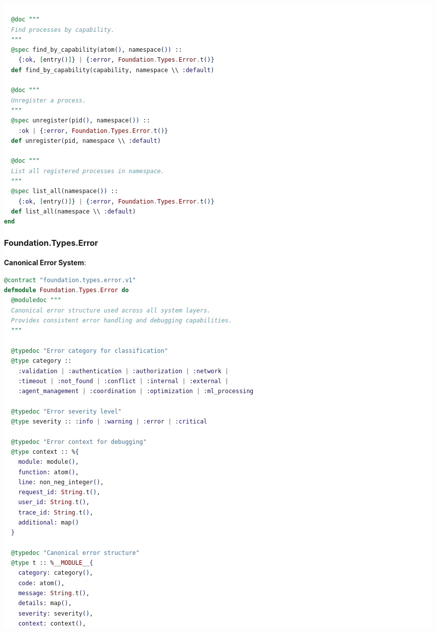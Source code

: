 ```elixir
  
  @doc """
  Find processes by capability.
  """
  @spec find_by_capability(atom(), namespace()) :: 
    {:ok, [entry()]} | {:error, Foundation.Types.Error.t()}
  def find_by_capability(capability, namespace \\ :default)
  
  @doc """
  Unregister a process.
  """
  @spec unregister(pid(), namespace()) :: 
    :ok | {:error, Foundation.Types.Error.t()}
  def unregister(pid, namespace \\ :default)
  
  @doc """
  List all registered processes in namespace.
  """
  @spec list_all(namespace()) :: 
    {:ok, [entry()]} | {:error, Foundation.Types.Error.t()}
  def list_all(namespace \\ :default)
end
```

### Foundation.Types.Error

**Canonical Error System**:

```elixir
@contract "foundation.types.error.v1"
defmodule Foundation.Types.Error do
  @moduledoc """
  Canonical error structure used across all system layers.
  Provides consistent error handling and debugging capabilities.
  """
  
  @typedoc "Error category for classification"
  @type category :: 
    :validation | :authentication | :authorization | :network | 
    :timeout | :not_found | :conflict | :internal | :external |
    :agent_management | :coordination | :optimization | :ml_processing
  
  @typedoc "Error severity level"
  @type severity :: :info | :warning | :error | :critical
  
  @typedoc "Error context for debugging"
  @type context :: %{
    module: module(),
    function: atom(),
    line: non_neg_integer(),
    request_id: String.t(),
    user_id: String.t(),
    trace_id: String.t(),
    additional: map()
  }
  
  @typedoc "Canonical error structure"
  @type t :: %__MODULE__{
    category: category(),
    code: atom(),
    message: String.t(),
    details: map(),
    severity: severity(),
    context: context(),
```